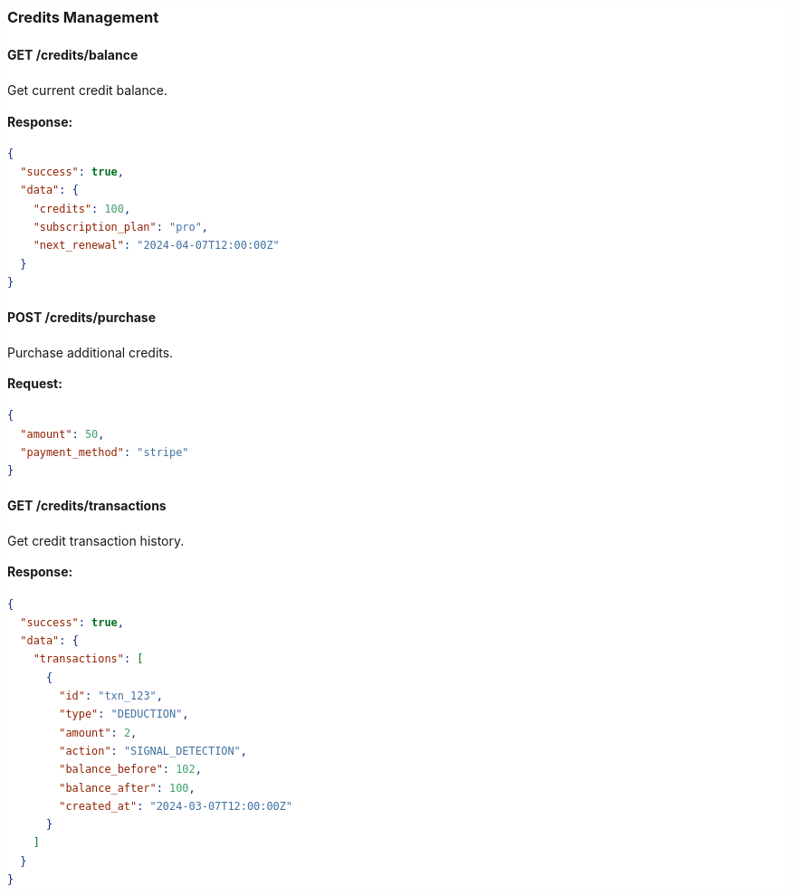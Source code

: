 ### Credits Management

#### GET /credits/balance

Get current credit balance.

**Response:**

```json
{
  "success": true,
  "data": {
    "credits": 100,
    "subscription_plan": "pro",
    "next_renewal": "2024-04-07T12:00:00Z"
  }
}
```

#### POST /credits/purchase

Purchase additional credits.

**Request:**

```json
{
  "amount": 50,
  "payment_method": "stripe"
}
```

#### GET /credits/transactions

Get credit transaction history.

**Response:**

```json
{
  "success": true,
  "data": {
    "transactions": [
      {
        "id": "txn_123",
        "type": "DEDUCTION",
        "amount": 2,
        "action": "SIGNAL_DETECTION",
        "balance_before": 102,
        "balance_after": 100,
        "created_at": "2024-03-07T12:00:00Z"
      }
    ]
  }
}
```
